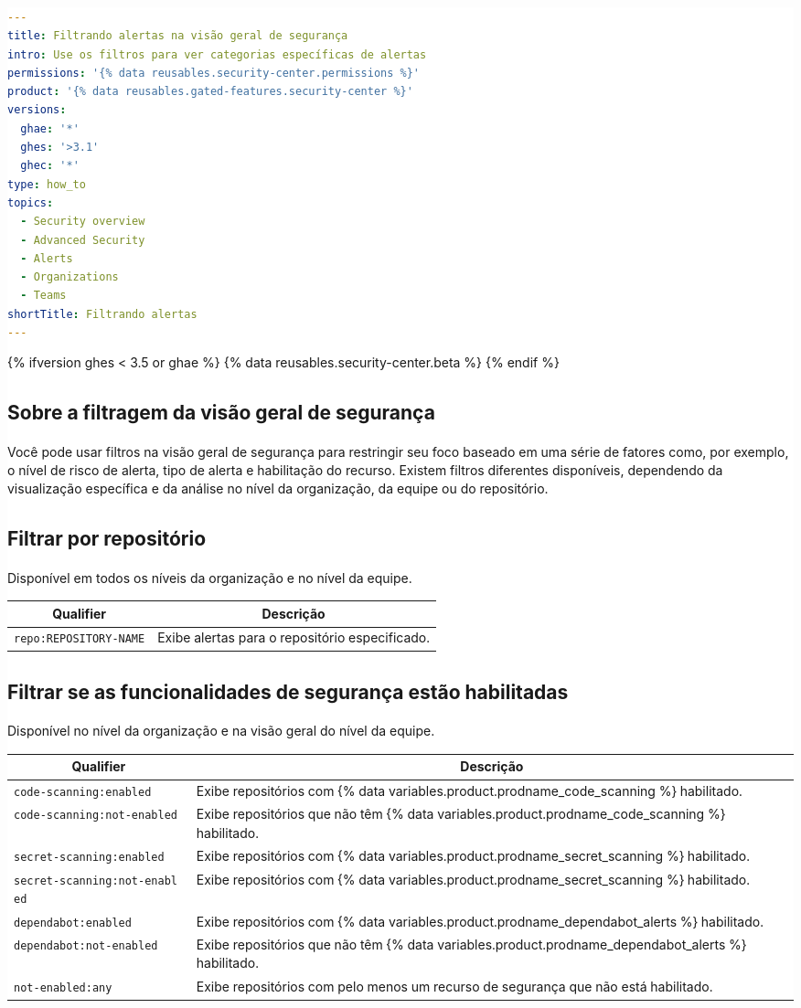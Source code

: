 ```yaml
---
title: Filtrando alertas na visão geral de segurança
intro: Use os filtros para ver categorias específicas de alertas
permissions: '{% data reusables.security-center.permissions %}'
product: '{% data reusables.gated-features.security-center %}'
versions:
  ghae: '*'
  ghes: '>3.1'
  ghec: '*'
type: how_to
topics:
  - Security overview
  - Advanced Security
  - Alerts
  - Organizations
  - Teams
shortTitle: Filtrando alertas
---
```


{% ifversion ghes < 3.5 or ghae %}
{% data reusables.security-center.beta %}
{% endif %}

## Sobre a filtragem da visão geral de segurança

Você pode usar filtros na visão geral de segurança para restringir seu foco baseado em uma série de fatores como, por exemplo, o nível de risco de alerta, tipo de alerta e habilitação do recurso. Existem filtros diferentes disponíveis, dependendo da visualização específica e da análise no nível da organização, da equipe ou do repositório.

## Filtrar por repositório

Disponível em todos os níveis da organização e no nível da equipe.

| Qualifier              | Descrição                                      |
| ---------------------- | ---------------------------------------------- |
| `repo:REPOSITORY-NAME` | Exibe alertas para o repositório especificado. |

## Filtrar se as funcionalidades de segurança estão habilitadas

Disponível no nível da organização e na visão geral do nível da equipe.

| Qualifier                     | Descrição                                                                                            |
| ----------------------------- | ---------------------------------------------------------------------------------------------------- |
| `code-scanning:enabled`       | Exibe repositórios com {% data variables.product.prodname_code_scanning %} habilitado.             |
| `code-scanning:not-enabled`   | Exibe repositórios que não têm {% data variables.product.prodname_code_scanning %} habilitado.     |
| `secret-scanning:enabled`     | Exibe repositórios com {% data variables.product.prodname_secret_scanning %} habilitado.           |
| `secret-scanning:not-enabled` | Exibe repositórios com {% data variables.product.prodname_secret_scanning %} habilitado.           |
| `dependabot:enabled`          | Exibe repositórios com {% data variables.product.prodname_dependabot_alerts %} habilitado.         |
| `dependabot:not-enabled`      | Exibe repositórios que não têm {% data variables.product.prodname_dependabot_alerts %} habilitado. |
| `not-enabled:any`             | Exibe repositórios com pelo menos um recurso de segurança que não está habilitado.                   |
